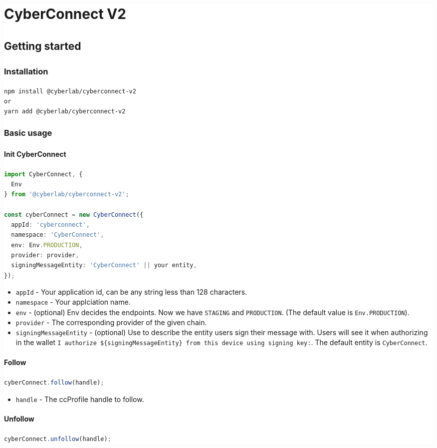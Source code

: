# CyberConnect V2

## Getting started

### Installation

```sh
npm install @cyberlab/cyberconnect-v2
or
yarn add @cyberlab/cyberconnect-v2
```

### Basic usage

#### Init CyberConnect

```ts
import CyberConnect, {
  Env
} from '@cyberlab/cyberconnect-v2';

const cyberConnect = new CyberConnect({
  appId: 'cyberconnect',
  namespace: 'CyberConnect',
  env: Env.PRODUCTION,
  provider: provider,
  signingMessageEntity: 'CyberConnect' || your entity,
});
```

- `appId` - Your application id, can be any string less than 128 characters.
- `namespace` - Your applciation name.
- `env` - (optional) Env decides the endpoints. Now we have `STAGING` and `PRODUCTION`. (The default value is `Env.PRODUCTION`).
- `provider` - The corresponding provider of the given chain.
- `signingMessageEntity` - (optional) Use to describe the entity users sign their message with. Users will see it when authorizing in the wallet `I authorize ${signingMessageEntity} from this device using signing key:`. The default entity is `CyberConnect`.

#### Follow

```ts
cyberConnect.follow(handle);
```

- `handle` - The ccProfile handle to follow.

#### Unfollow

```ts
cyberConnect.unfollow(handle);
```
